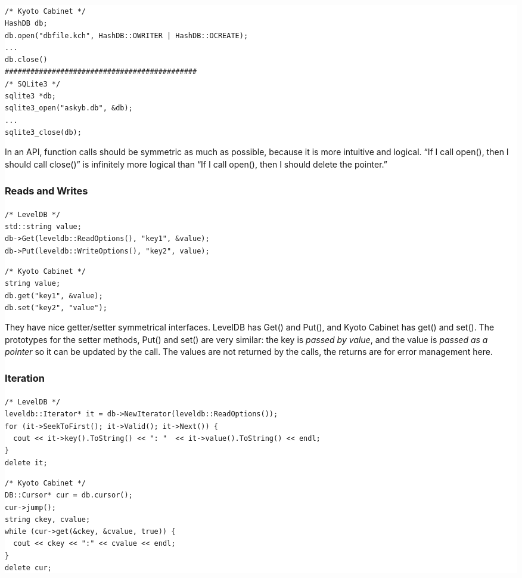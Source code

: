 ```
/* Kyoto Cabinet */
HashDB db;
db.open("dbfile.kch", HashDB::OWRITER | HashDB::OCREATE);
...
db.close()
#############################################
/* SQLite3 */
sqlite3 *db;
sqlite3_open("askyb.db", &db);
...
sqlite3_close(db);
```

In an API, function calls should be symmetric as much as possible, because it is more intuitive and logical. “If I call open(), then I should call close()” is infinitely more logical than “If I call open(), then I should delete the pointer.”

### Reads and Writes

```
/* LevelDB */
std::string value;
db->Get(leveldb::ReadOptions(), "key1", &value);
db->Put(leveldb::WriteOptions(), "key2", value);
```



```
/* Kyoto Cabinet */
string value;
db.get("key1", &value);
db.set("key2", "value");
```

They have nice getter/setter symmetrical interfaces. LevelDB has Get() and Put(), and Kyoto Cabinet has get() and set(). The prototypes for the setter methods, Put() and set() are very similar: the key is *passed by value*, and the value is *passed as a pointer* so it can be updated by the call. The values are not returned by the calls, the returns are for error management here.

### Iteration

```
/* LevelDB */
leveldb::Iterator* it = db->NewIterator(leveldb::ReadOptions());
for (it->SeekToFirst(); it->Valid(); it->Next()) {
  cout << it->key().ToString() << ": "  << it->value().ToString() << endl;
}
delete it;
```



```
/* Kyoto Cabinet */
DB::Cursor* cur = db.cursor();
cur->jump();
string ckey, cvalue;
while (cur->get(&ckey, &cvalue, true)) {
  cout << ckey << ":" << cvalue << endl;
}
delete cur;
```
